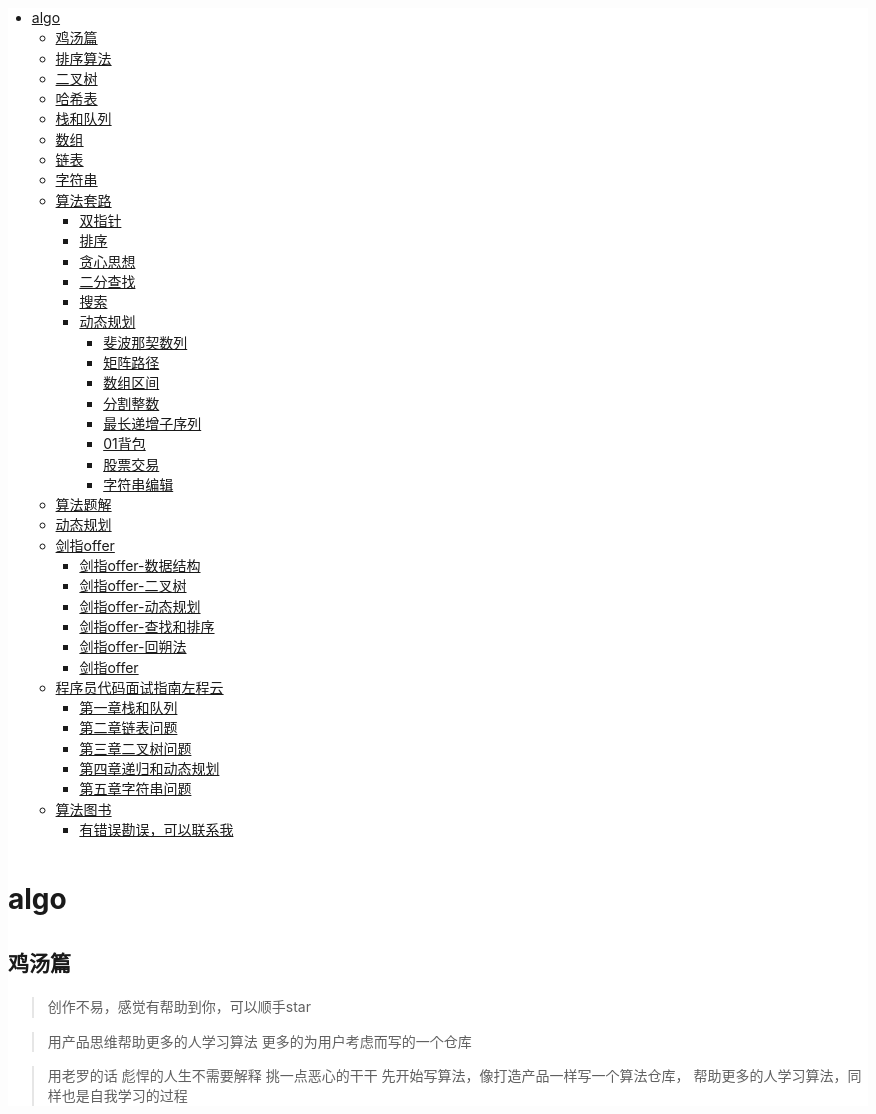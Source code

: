

* [algo](#algo)
   * [鸡汤篇](#鸡汤篇)
   * [排序算法](#排序算法)
   * [二叉树](#二叉树)
   * [哈希表](#哈希表)
   * [栈和队列](#栈和队列)
   * [数组](#数组)
   * [链表](#链表)
   * [字符串](#字符串)
   * [算法套路](#算法套路)
     * [双指针](#双指针)
     * [排序](#排序)
     * [贪心思想](#贪心思想)
     * [二分查找](#二分查找)
     * [搜索](#搜索)
     * [动态规划](#动态规划)
        * [斐波那契数列](#斐波那契数列)
        * [矩阵路径](#矩阵路径)
        * [数组区间](#数组区间)
        * [分割整数](#分割整数)
        * [最长递增子序列](#最长递增子序列)
        * [01背包](#01背包)
        * [股票交易](#股票交易)
        * [字符串编辑](#字符串编辑)
   * [算法题解](#算法题解)
   * [动态规划](#动态规划)
   * [剑指offer](#剑指offer)
     * [剑指offer-数据结构](#剑指offer-数据结构)
     * [剑指offer-二叉树](#剑指offer-二叉树)
     * [剑指offer-动态规划](#剑指offer-动态规划)
     * [剑指offer-查找和排序](#剑指offer-查找和排序)
     * [剑指offer-回朔法](#剑指offer-回朔法)
     * [剑指offer](#剑指offer-1)
   * [程序员代码面试指南左程云](#程序员代码面试指南左程云)
     * [第一章栈和队列](#第一章栈和队列)
     * [第二章链表问题](#第二章链表问题)
     * [第三章二叉树问题](#第三章二叉树问题)
     * [第四章递归和动态规划](#第四章递归和动态规划)
     * [第五章字符串问题](#第五章字符串问题)
   * [算法图书](#算法图书)
      * [有错误勘误，可以联系我](#有错误勘误可以联系我)
# algo
## 鸡汤篇
> 创作不易，感觉有帮助到你，可以顺手star

> 用产品思维帮助更多的人学习算法 更多的为用户考虑而写的一个仓库

> 用老罗的话 彪悍的人生不需要解释 挑一点恶心的干干 先开始写算法，像打造产品一样写一个算法仓库， 帮助更多的人学习算法，同样也是自我学习的过程

